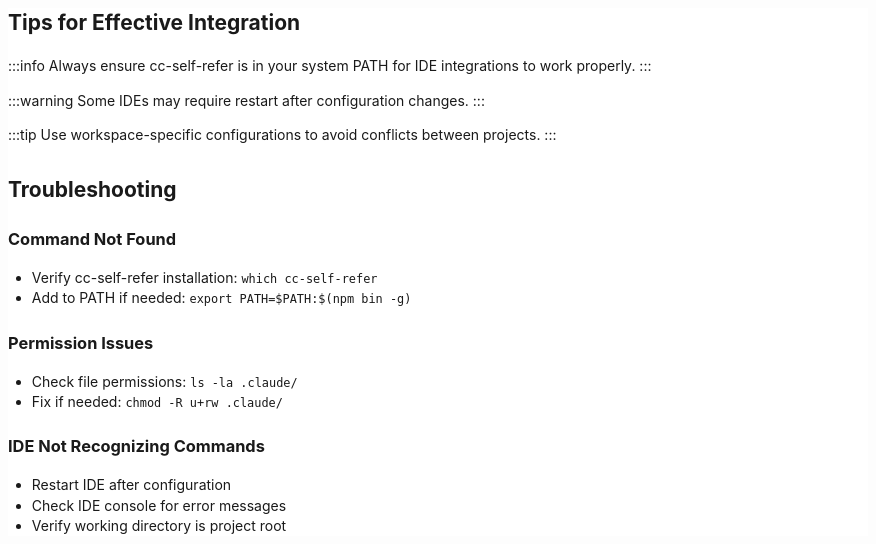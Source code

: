 ## Tips for Effective Integration

:::info
Always ensure cc-self-refer is in your system PATH for IDE integrations to work properly.
:::

:::warning
Some IDEs may require restart after configuration changes.
:::

:::tip
Use workspace-specific configurations to avoid conflicts between projects.
:::

## Troubleshooting

### Command Not Found

- Verify cc-self-refer installation: `which cc-self-refer`
- Add to PATH if needed: `export PATH=$PATH:$(npm bin -g)`

### Permission Issues

- Check file permissions: `ls -la .claude/`
- Fix if needed: `chmod -R u+rw .claude/`

### IDE Not Recognizing Commands

- Restart IDE after configuration
- Check IDE console for error messages
- Verify working directory is project root